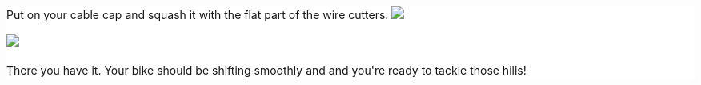 Put on your cable cap and squash it with the flat part of the wire cutters.
<img src="{{ base.url }}/adventures/assets/images/squash-crimp.jpg" width="100%">

<img src="{{ base.url }}/adventures/assets/images/final-product.jpg" width="100%">

There you have it. Your bike should be shifting smoothly and and you're ready to tackle those hills!




